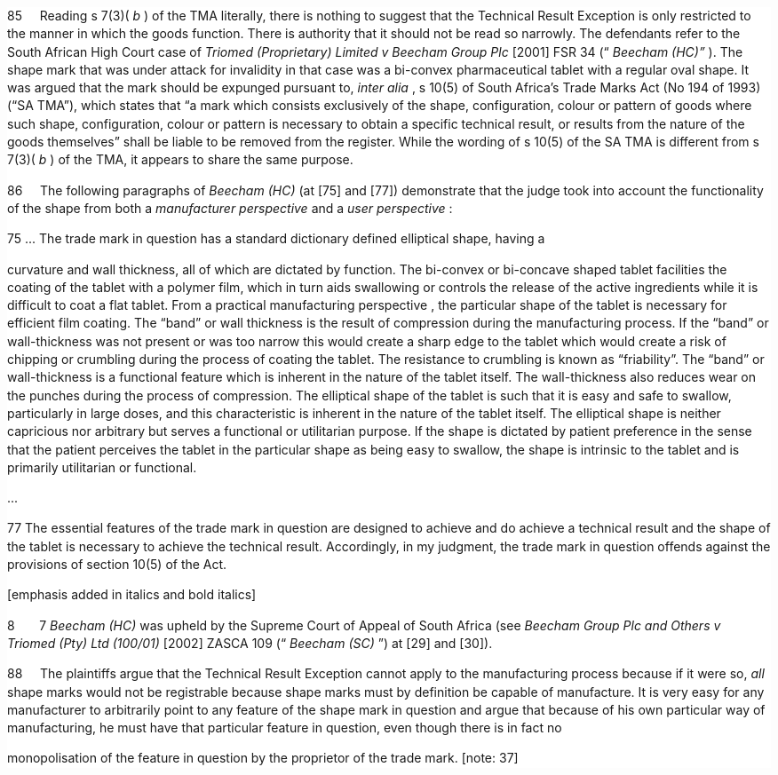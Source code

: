 85     Reading s 7(3)( _b_ ) of the TMA literally, there is nothing to suggest that the Technical Result Exception is only restricted to the manner in which the goods function. There is authority that it should not be read so narrowly. The defendants refer to the South African High Court case of _Triomed (Proprietary) Limited v Beecham Group Plc_ [2001] FSR 34 (“ _Beecham (HC)”_ ). The shape mark that was under attack for invalidity in that case was a bi-convex pharmaceutical tablet with a regular oval shape. It was argued that the mark should be expunged pursuant to, _inter alia_ , s 10(5) of South Africa’s Trade Marks Act (No 194 of 1993) (“SA TMA”), which states that “a mark which consists exclusively of the shape, configuration, colour or pattern of goods where such shape, configuration, colour or pattern is necessary to obtain a specific technical result, or results from the nature of the goods themselves” shall be liable to be removed from the register. While the wording of s 10(5) of the SA TMA is different from s 7(3)( _b_ ) of the TMA, it appears to share the same purpose. 

86     The following paragraphs of _Beecham (HC)_ (at [75] and [77]) demonstrate that the judge took into account the functionality of the shape from both a _manufacturer perspective_ and a _user perspective_ : 

 75 ... The trade mark in question has a standard dictionary defined elliptical shape, having a 


 curvature and wall thickness, all of which are dictated by function. The bi-convex or bi-concave shaped tablet facilities the coating of the tablet with a polymer film, which in turn aids swallowing or controls the release of the active ingredients while it is difficult to coat a flat tablet. From a practical manufacturing perspective , the particular shape of the tablet is necessary for efficient film coating. The “band” or wall thickness is the result of compression during the manufacturing process. If the “band” or wall-thickness was not present or was too narrow this would create a sharp edge to the tablet which would create a risk of chipping or crumbling during the process of coating the tablet. The resistance to crumbling is known as “friability”. The “band” or wall-thickness is a functional feature which is inherent in the nature of the tablet itself. The wall-thickness also reduces wear on the punches during the process of compression. The elliptical shape of the tablet is such that it is easy and safe to swallow, particularly in large doses, and this characteristic is inherent in the nature of the tablet itself. The elliptical shape is neither capricious nor arbitrary but serves a functional or utilitarian purpose. If the shape is dictated by patient preference in the sense that the patient perceives the tablet in the particular shape as being easy to swallow, the shape is intrinsic to the tablet and is primarily utilitarian or functional. 

 ... 

 77 The essential features of the trade mark in question are designed to achieve and do achieve a technical result and the shape of the tablet is necessary to achieve the technical result. Accordingly, in my judgment, the trade mark in question offends against the provisions of section 10(5) of the Act. 

 [emphasis added in italics and bold italics] 

8       7 _Beecham (HC)_ was upheld by the Supreme Court of Appeal of South Africa (see _Beecham Group Plc and Others v Triomed (Pty) Ltd (100/01)_ [2002] ZASCA 109 (“ _Beecham (SC)_ ”) at [29] and [30]). 

88     The plaintiffs argue that the Technical Result Exception cannot apply to the manufacturing process because if it were so, _all_ shape marks would not be registrable because shape marks must by definition be capable of manufacture. It is very easy for any manufacturer to arbitrarily point to any feature of the shape mark in question and argue that because of his own particular way of manufacturing, he must have that particular feature in question, even though there is in fact no 

monopolisation of the feature in question by the proprietor of the trade mark. [note: 37] 
